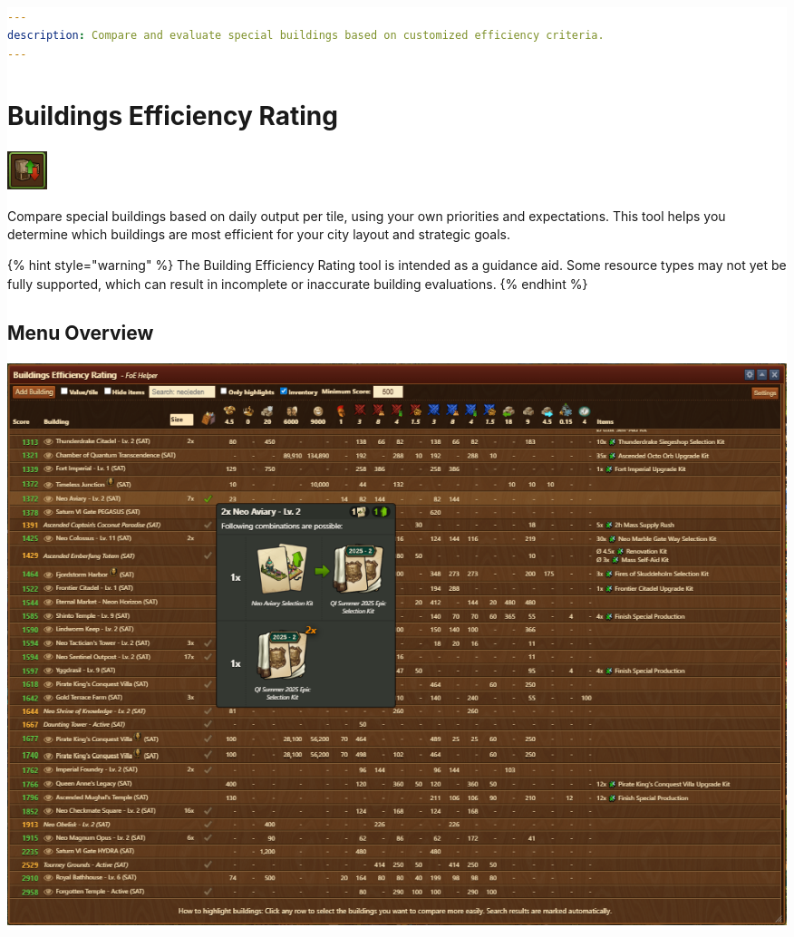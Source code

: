 ```yaml
---
description: Compare and evaluate special buildings based on customized efficiency criteria.
---
```


# Buildings Efficiency Rating

![Icon](./.images/icon.png) 

Compare special buildings based on daily output per tile, using your own priorities and expectations. This tool helps you determine which buildings are most efficient for your city layout and strategic goals.

{% hint style="warning" %}
The Building Efficiency Rating tool is intended as a guidance aid. Some resource types may not yet be fully supported, which can result in incomplete or inaccurate building evaluations. 
{% endhint %}

## Menu Overview

![Menu Layout](./.images/menu-layout.png) 
